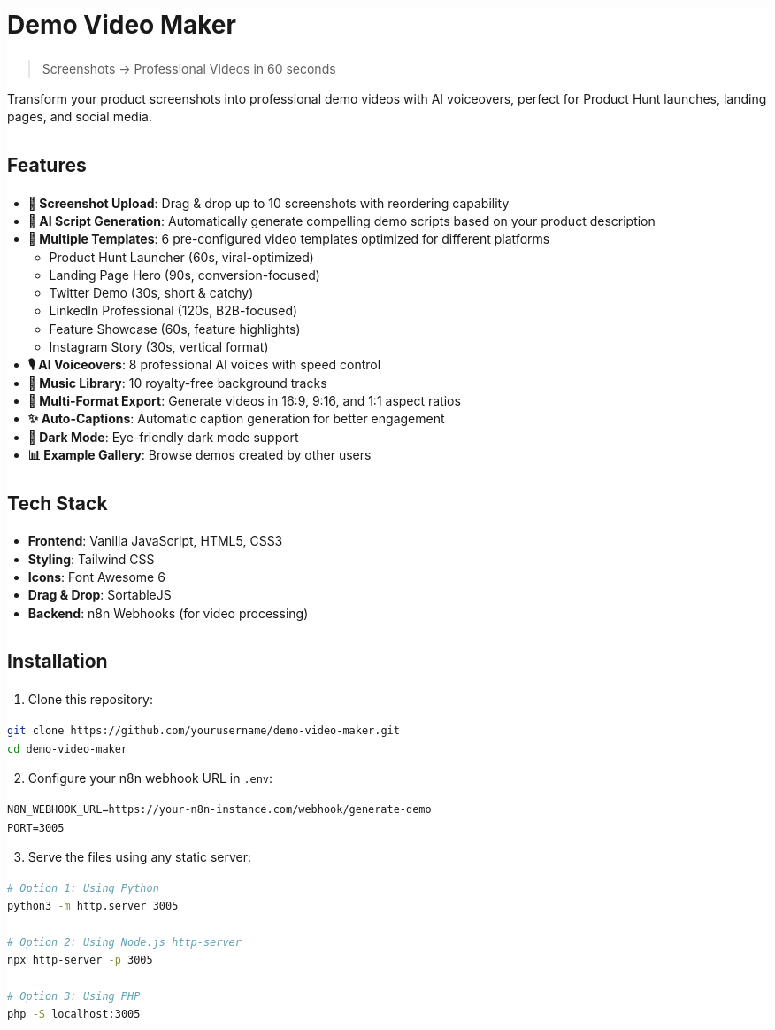 # Demo Video Maker

> Screenshots → Professional Videos in 60 seconds

Transform your product screenshots into professional demo videos with AI voiceovers, perfect for Product Hunt launches, landing pages, and social media.

## Features

- **📸 Screenshot Upload**: Drag & drop up to 10 screenshots with reordering capability
- **🤖 AI Script Generation**: Automatically generate compelling demo scripts based on your product description
- **🎨 Multiple Templates**: 6 pre-configured video templates optimized for different platforms
  - Product Hunt Launcher (60s, viral-optimized)
  - Landing Page Hero (90s, conversion-focused)
  - Twitter Demo (30s, short & catchy)
  - LinkedIn Professional (120s, B2B-focused)
  - Feature Showcase (60s, feature highlights)
  - Instagram Story (30s, vertical format)
- **🎙️ AI Voiceovers**: 8 professional AI voices with speed control
- **🎵 Music Library**: 10 royalty-free background tracks
- **📱 Multi-Format Export**: Generate videos in 16:9, 9:16, and 1:1 aspect ratios
- **✨ Auto-Captions**: Automatic caption generation for better engagement
- **🌙 Dark Mode**: Eye-friendly dark mode support
- **📊 Example Gallery**: Browse demos created by other users

## Tech Stack

- **Frontend**: Vanilla JavaScript, HTML5, CSS3
- **Styling**: Tailwind CSS
- **Icons**: Font Awesome 6
- **Drag & Drop**: SortableJS
- **Backend**: n8n Webhooks (for video processing)

## Installation

1. Clone this repository:
```bash
git clone https://github.com/yourusername/demo-video-maker.git
cd demo-video-maker
```

2. Configure your n8n webhook URL in `.env`:
```env
N8N_WEBHOOK_URL=https://your-n8n-instance.com/webhook/generate-demo
PORT=3005
```

3. Serve the files using any static server:
```bash
# Option 1: Using Python
python3 -m http.server 3005

# Option 2: Using Node.js http-server
npx http-server -p 3005

# Option 3: Using PHP
php -S localhost:3005
```

